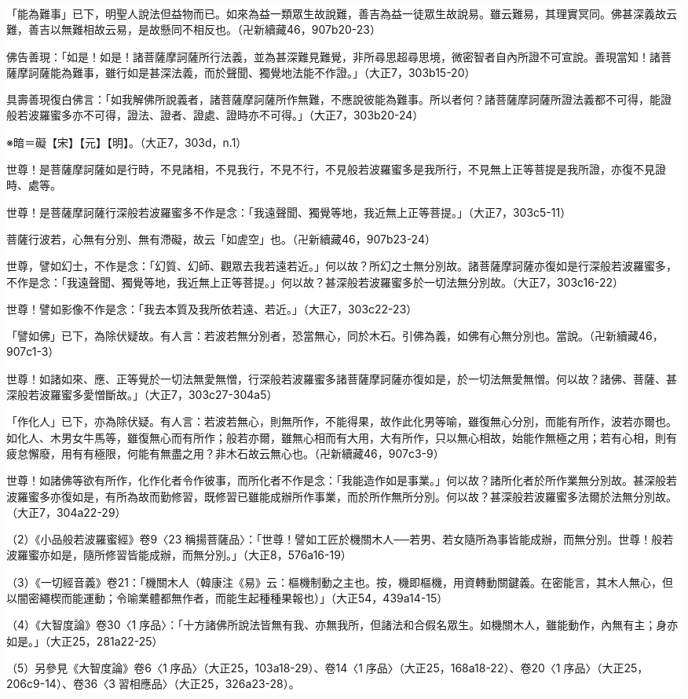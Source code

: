 [^40]: 《大智度論疏》卷24：

「能為難事」已下，明聖人說法但益物而已。如來為益一類眾生故說難，善吉為益一徒眾生故說易。雖云難易，其理實冥同。佛甚深義故云難，善吉以無難相故云易，是故懸同不相反也。（卍新續藏46，907b20-23）

[^41]: 《大般若波羅蜜多經》卷456〈63 無分別品〉：

佛告善現：「如是！如是！諸菩薩摩訶薩所行法義，並為甚深難見難覺，非所尋思超尋思境，微密智者自內所證不可宣說。善現當知！諸菩薩摩訶薩能為難事，雖行如是甚深法義，而於聲聞、獨覺地法能不作證。」（大正7，303b15-20）

[^42]: 《大般若波羅蜜多經》卷456〈63 無分別品〉：

具壽善現復白佛言：「如我解佛所說義者，諸菩薩摩訶薩所作無難，不應說彼能為難事。所以者何？諸菩薩摩訶薩所證法義都不可得，能證般若波羅蜜多亦不可得，證法、證者、證處、證時亦不可得。」（大正7，303b20-24）

[^43]: 《大般若波羅蜜多經》卷456〈63
無分別品〉：「世尊！諸菩薩摩訶薩觀一切法既不可得，有何法義可為所證？有何般若波羅蜜多可為能證？復有何等而可施設證法、證者、證處、證時？既爾，云何可執由此證得無上正等菩提？無上正等菩提尚不可證，況證聲聞、獨覺地法！世尊！若如是行，是名菩薩無所得行。若菩薩摩訶薩能行如是無所得行，於一切法無障無暗^※^。」（大正7，303b24-c3）

※暗＝礙【宋】【元】【明】。（大正7，303d，n.1）

[^44]: 〔深〕－【宋】【宮】。（大正25，609d，n.1）

[^45]: 去：2.距離，離開。（《漢語大詞典》（二），p.832）

[^46]: 《大般若波羅蜜多經》卷456〈63 無分別品〉：

世尊！是菩薩摩訶薩如是行時，不見諸相，不見我行，不見不行，不見般若波羅蜜多是我所行，不見無上正等菩提是我所證，亦復不見證時、處等。

世尊！是菩薩摩訶薩行深般若波羅蜜多不作是念：「我遠聲聞、獨覺等地，我近無上正等菩提。」（大正7，303c5-11）

[^47]: 《大智度論疏》卷24：

菩薩行波若，心無有分別、無有滯礙，故云「如虗空」也。（卍新續藏46，907b23-24）

[^48]: 〔亦〕－【宋】【元】【明】【宮】。（大正25，609d，n.2）

[^49]: 《大般若波羅蜜多經》卷456〈63 無分別品〉：

世尊，譬如幻士，不作是念：「幻質、幻師、觀眾去我若遠若近。」何以故？所幻之士無分別故。諸菩薩摩訶薩亦復如是行深般若波羅蜜多，不作是念：「我遠聲聞、獨覺等地，我近無上正等菩提。」何以故？甚深般若波羅蜜多於一切法無分別故。（大正7，303c16-22）

[^50]: 《大般若波羅蜜多經》卷456〈63 無分別品〉：

世尊！譬如影像不作是念：「我去本質及我所依若遠、若近。」（大正7，303c22-23）

[^51]: 《大智度論疏》卷24：

「譬如佛」已下，為除伏疑故。有人言：若波若無分別者，恐當無心，同於木石。引佛為義，如佛有心無分別也。當說。（卍新續藏46，907c1-3）

[^52]: 無憎無愛＝無愛無憎【石】。（大正25，609d，n.3）

[^53]: 《大般若波羅蜜多經》卷456〈63
無分別品〉：「世尊！行深般若波羅蜜多諸菩薩摩訶薩無愛無憎。何以故？甚深般若波羅蜜多若愛若憎及境自性不可得故。

世尊！如諸如來、應、正等覺於一切法無愛無憎，行深般若波羅蜜多諸菩薩摩訶薩亦復如是，於一切法無愛無憎。何以故？諸佛、菩薩、甚深般若波羅蜜多愛憎斷故。」（大正7，303c27-304a5）

[^54]: 《大智度論疏》卷24：

「作化人」已下，亦為除伏疑。有人言：若波若無心，則無所作，不能得果，故作此化男等喻，雖復無心分別，而能有所作，波若亦爾也。如化人、木男女牛馬等，雖復無心而有所作；般若亦爾，雖無心相而有大用，大有所作，只以無心相故，始能作無極之用；若有心相，則有疲怠懈廢，用有有極限，何能有無盡之用？非木石故云無心也。（卍新續藏46，907c3-9）

[^55]: 《大般若波羅蜜多經》卷456〈63 無分別品〉：

世尊！如諸佛等欲有所作，化作化者令作彼事，而所化者不作是念：「我能造作如是事業。」何以故？諸所化者於所作業無分別故。甚深般若波羅蜜多亦復如是，有所為故而勤修習，既修習已雖能成辦所作事業，而於所作無所分別。何以故？甚深般若波羅蜜多法爾於法無分別故。（大正7，304a22-29）

[^56]: 〔若〕－【宋】【元】【明】【宮】。（大正25，609d，n.4）

[^57]: 〔羊〕－【宋】【元】【明】【宮】。（大正25，609d，n.5）

[^58]: 是＋（牛馬）【元】【明】。（大正25，609d，n.6）

[^59]: （1）《大般若波羅蜜多經》卷456〈63
無分別品〉：「世尊！如巧工匠或彼弟子有所為故造諸機關，或女、或男、或象馬等；此諸機關雖有所作，而於彼事無所分別。何以故？機關法爾無分別故。甚深般若波羅蜜多亦復如是，有所為故而成立之；既成立已，雖能成辦所作所說，而於其中都無分別。何以故？甚深般若波羅蜜多法爾於法無分別故。」（大正7，304a29-b7）

（2）《小品般若波羅蜜經》卷9〈23
稱揚菩薩品〉：「世尊！譬如工匠於機關木人──若男、若女隨所為事皆能成辦，而無分別。世尊！般若波羅蜜亦如是，隨所修習皆能成辦，而無分別。」（大正8，576a16-19）

（3）《一切經音義》卷21：「機關木人（韓康注《易》云：樞機制動之主也。按，機即樞機，用資轉動關鍵義。在密能言，其木人無心，但以闇密繩楔而能運動；令喻業體都無作者，而能生起種種果報也）」（大正54，439a14-15）

（4）《大智度論》卷30〈1
序品〉：「十方諸佛所說法皆無有我、亦無我所，但諸法和合假名眾生。如機關木人，雖能動作，內無有主；身亦如是。」（大正25，281a22-25）

（5）另參見《大智度論》卷6〈1 序品〉（大正25，103a18-29）、卷14〈1
序品〉（大正25，168a18-22）、卷20〈1
序品〉（大正25，206c9-14）、卷36〈3
習相應品〉（大正25，326a23-28）。


[^1]: 《大智度論疏》卷24：「第六十三品^※^者，名為〈願樂品〉。所以次〈等學品〉後明此品者，上品明菩薩具於生法二忍，內德既充，外為世間人天所樂，及為一切眾聖愛念。此品之生，正以於此。故次〈等學品〉後，明〈願樂品〉。論將欲釋，故舉之云第六十三品釋論也。」（卍新續藏46，907a13-17）
[^2]: （大智......八）十六字＝（大智度論卷第七十八釋淨願品第六十四（經作願樂隨喜品）二十四字【明】，＝（大智度論卷第七十八釋淨願品第六十四（訖第六十五品））二十三字【宋】【元】，＝（大智度論釋卷第七十八釋第六十四品訖第六十五品願行品）二十五字【宮】，＝（摩訶般若波羅蜜品第六十三願樂品卷第七十九）二十字【石】。（大正25，607d，n.13）
[^3]: 《大智度論疏》卷24：
[^4]: 《大般若波羅蜜多經》卷456〈63
[^5]: 《一切經音義》卷25：「曼陀羅花（此云圓花也。摩訶曼陀，大圓花也。亦名適意，大適意也）」（大正54，465b7）
[^6]: 〔種〕－【宋】。（大正25，608d，n.1）
[^7]: 《大般若波羅蜜多經》卷456〈63 無分別品〉：
[^8]: 《大般若波羅蜜多經》卷456〈63 無分別品〉：
[^9]: 《大般若波羅蜜多經》卷456〈63
[^10]: ┌初發意
[^11]: 〔心〕－【宋】【元】【明】【宮】。（大正25，608d，n.3）
[^12]: 渧＝滴【宋】【元】【明】【宮】＊。（大正25，608d，n.4）
[^13]: 《大般若波羅蜜多經》卷456〈63
[^14]: 發＋（隨喜）【元】【明】。（大正25，608d，n.5）
[^15]: 《大般若波羅蜜多經》卷456〈63 無分別品〉：
[^16]: 薩＋（心）【石】。（大正25，608d，n.6）
[^17]: 不隨惡＝無不隨【宋】【宮】。（大正25，608d，n.7）
[^18]: 界＝國【元】【明】【石】。（大正25，608d，n.8）
[^19]: 《大般若波羅蜜多經》卷456〈63
[^20]: 初發意似即初地。（印順法師，《大智度論筆記》［E023］p.321）
[^21]: 薩＋（摩訶薩）【石】。（大正25，608d，n.10）
[^22]: 〔已〕－【宋】【宮】。（大正25，608d，n.11）
[^23]: 《大般若波羅蜜多經》卷456〈63
[^24]: （1）（以）＋心【石】。（大正25，608d，n.12）
[^25]: （1）《放光般若經》卷15〈65
[^26]: 《大品經義疏》卷9：
[^27]: 《大智度論疏》卷24：
[^28]: 《大般若波羅蜜多經》卷456〈63 無分別品〉：
[^29]: 《大品經義疏》卷9〈64 淨願品〉：
[^30]: 《大般若波羅蜜多經》卷456〈63 無分別品〉：
[^31]: 《大品經義疏》卷9〈64 淨願品〉：
[^32]: 《大般若波羅蜜多經》卷456〈63 無分別品〉：
[^33]: 《大品經義疏》卷9〈64 淨願品〉：
[^34]: 《大般若波羅蜜多經》卷456〈63 無分別品〉：
[^35]: 《大般若波羅蜜多經》卷456〈63
[^36]: 《大智度論疏》卷24：
[^37]: 《大般若波羅蜜多經》卷456〈63
[^38]: 《大智度論疏》卷24：
[^39]: 《大般若波羅蜜多經》卷456〈63
[^60]: 《大般若波羅蜜多經》卷456〈63 無分別品〉：
[^61]: （乃至）＋佛【石】。（大正25，609d，n.7）
[^62]: 《大般若波羅蜜多經》卷456〈63 無分別品〉：
[^63]: 《大般若波羅蜜多經》卷456〈63 無分別品〉：
[^64]: 如＝諸【宋】【元】【明】【宮】。（大正25，609d，n.8）
[^65]: 《大般若波羅蜜多經》卷456〈63
[^66]: （1）《正觀》（6），p.193：《大智度論》卷28〈1
[^67]: 參見《大寶積經》卷112〈43
[^68]: 空＝蜜【宋】【元】【明】【宮】。（大正25，609d，n.10）
[^69]: ┌密^※^發心
[^70]: 將（ㄐㄧㄤ）：9.帶領。（《漢語大詞典》（七），p.805）
[^71]: 負：1.以背載物。（《漢語大詞典》（十），p.62）
[^72]: 覆：15.重複。（《漢語大詞典》（八），p.765）
[^73]: 老耄（ㄇㄠˋ）：七、八十歲的老人。亦指衰老。（《漢語大詞典》（八），p.616）
[^74]: 方始：副詞。猶才，方才。（《漢語大詞典》（六），p.1561）
[^75]: 已：10.隨後，旋即。11.又。（《漢語大詞典》（四），p.70）
[^76]: 欲＝以【宮】。（大正25，610d，n.1）
[^77]: 未便：1.沒有立即。（《漢語大詞典》（四），p.689）
[^78]: 懸遠：相距很遠。（《漢語大詞典》（七），p.780）
[^79]: 《大智度論疏》卷24：
[^80]: 《大品經義疏》卷9：
[^81]: 〔義〕－【宮】。（大正25，610d，n.2）
[^82]: （1）《大智度論疏》卷24：
[^83]: ┌小乘人言───補處菩薩不及沙彌得無量律儀者
[^84]: 〔聖〕－【宋】【元】【明】【宮】。（大正25，610d，n.3）
[^85]: ┌壽命
[^86]: 文＝曼【宋】【元】【明】【宮】。（大正25，610d，n.4）
[^87]: 言＝故【宋】【元】【明】【宮】。（大正25，610d，n.5）
[^88]: 等度＝度等【宋】【元】【明】【宮】。（大正25，610d，n.6）
[^89]: 邊＋（福）【石】。（大正25，610d，n.7）
[^90]: 轉：16.翻，成倍的增加。25.副詞。漸漸；更加。（《漢語大詞典》（九），p.1314）
[^91]: 〔諸〕－【宋】【元】【明】【宮】。（大正25，610d，n.9）
[^92]: 〔一〕－【宋】【宮】。（大正25，610d，n.10）
[^93]: 不：不一不二。（印順法師，《大智度論筆記》〔E010〕p.303）
[^94]: （1）央＝鞅【石】。（大正25，610d，n.11）
[^95]: 《大智度論疏》卷24：
[^96]: 參見《大智度論》卷78〈64 願樂品〉（大正25，610c7-9）。
[^97]: 不＋（也）【元】【明】。（大正25，610d，n.12）
[^98]: 幻亦無實。（印順法師，《大智度論筆記》〔E023〕p.321）
[^99]: 畢竟空：離有離無。（印順法師，《大智度論筆記》〔E016〕p.313）
[^100]: 〔言〕－【宋】【宮】。（大正25，611d，n.1）
[^101]: 《大智度論疏》卷24：
[^102]: 法＝寶【宮】。（大正25，611d，n.2）
[^103]: 得＝為【宋】【元】【明】【宮】。（大正25，611d，n.3）
[^104]: 有人聞難發心──為 說 難┬是名菩薩無所得行
[^105]: 般若雖空，能有所作。（印順法師，《大智度論筆記》［E023］p.321）
[^106]: 《正觀》（6），p.194：《大智度論》卷11（大正25，139a24-140a20）、卷12（大正25，147b4-150a25）
[^107]: 〔世〕－【宋】【宮】。（大正25，611d，n.4）
[^108]: ┌一、世諦差別，勝義無差別
[^109]: 乃至＝及【元】【明】。（大正25，611d，n.5）
[^110]: 《大智度論疏》卷24：
[^111]: 《大智度論疏》卷24：
[^112]: 〔果〕－【石】。（大正25，611d，n.6）
[^113]: 〔果〕－【宮】，果＋（報）【石】。（大正25，611d，n.7）
[^114]: 無為：賢聖忍此而有差別。（印順法師，《大智度論筆記》〔E005〕p.295）
[^115]: 〔法〕－【宮】。（大正25，611d，n.8）
[^116]: 《大智度論疏》卷24：
[^117]: 參見《雜阿含經》卷12（293經）：「甚深處，所謂緣起；倍復甚深難見，所謂一切取離、愛盡、無欲、寂滅、涅槃。」（大正2，83c13-15）
[^118]: （1）〔昧〕－【宋】【元】【明】【宮】【石】。（大正25，611d，n.9）
[^119]: 《大智度論疏》卷24：「第六十四品^※1^者，名為〈稱揚品〉。何故次〈願樂品〉^※2^後，明於此品？上明菩薩脩平等行，具生法二忍故，為一切眾生愛樂；今次明為諸天人所敬，眾聖嘆美故，次明此品。論將次釋，故云第六十四品釋論也。」（卍新續藏46，908b3-6）
[^120]: （大智......五）十二字＝（大智論釋度空品第六十五上）十二字【宋】，＝（大智論釋度空品第六十五品上）十三字【宮】，＝（大智度論釋稱揚品第六十五上）十三字【元】，＝（釋度空品第六十五之上）十字【明】，＝（摩訶般若波羅品第六十四稱揚品）十四字【石】。（大正25，612d，n.2）
[^121]: 《大智度論疏》卷24：
[^122]: 《大般若波羅蜜多經》卷456〈64 堅非堅品〉：
[^123]: 〔為〕－【元】【明】。（大正25，612d，n.3）
[^124]: 實＋（法）【元】【明】。（大正25，612d，n.4）
[^125]: 《大般若波羅蜜多經》卷456〈64 堅非堅品〉：
[^126]: 《大般若波羅蜜多經》卷456〈64 堅非堅品〉：
[^127]: 〔誓〕－【宋】【元】【明】【宮】。（大正25，612d，n.6）
[^128]: 《大般若波羅蜜多經》卷456〈64 堅非堅品〉：
[^129]: 《大智度論疏》卷24：
[^130]: 《大般若波羅蜜多經》卷456〈64
[^131]: 《大智度論疏》卷24：
[^132]: 《大般若波羅蜜多經》卷457〈64 堅非堅品〉：
[^133]: （諸）＋天【石】。（大正25，612d，n.7）
[^134]: 天＋（四）【宋】【明】【宮】。（大正25，612d，n.8）
[^135]: 薩＋（摩訶薩）【宋】【元】【明】【宮】【石】。（大正25，612d，n.10）
[^136]: 世界＝國土【石】。（大正25，612d，n.2-1）
[^137]: 復＋（變）【石】。（大正25，612d，n.11）
[^138]: 審：5.真實。（《漢語大詞典》（三），p.1628）
[^139]: 二諦：世諦說實，真諦非實非不實。（印順法師，《大智度論筆記》［E002］p.286）
[^140]: 案：經說「作是念」，論云「歡喜言」。
[^141]: 應＋（作）【石】。（大正25，612d，n.14）
[^142]: 亦＋（空）【宋】【元】【明】。（大正25，612d，n.15）
[^143]: 《大智度論疏》卷24：
[^144]: 處＝虛【石】。（大正25，613d，n.1）
[^145]: 說＋（法）【石】。（大正25，613d，n.2）
[^146]: 漏＝滿【元】【明】。（大正25，613d，n.3）
[^147]: 《正觀》（6），p.194：《大智度論》卷53（大正25，440a22-b8）、卷40（大正25，356a14-24）、卷41（大正25，357c-358a）、卷11（大正25，136c23-137a21）。
[^148]: 〔驚不應〕－【石】。（大正25，613d，n.5）
[^149]: （天）＋帝【宋】【元】【明】【宮】。（大正25，613d，n.7）
[^150]: 《正觀》（6），p.194：參見《大智度論》卷37（大正25，332c29-333a12）、卷30（大正25，282c-283c）。